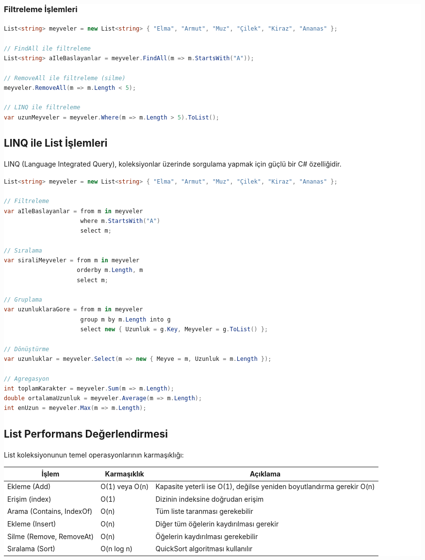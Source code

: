 ### Filtreleme İşlemleri

```csharp
List<string> meyveler = new List<string> { "Elma", "Armut", "Muz", "Çilek", "Kiraz", "Ananas" };

// FindAll ile filtreleme
List<string> aIleBaslayanlar = meyveler.FindAll(m => m.StartsWith("A"));

// RemoveAll ile filtreleme (silme)
meyveler.RemoveAll(m => m.Length < 5);

// LINQ ile filtreleme
var uzunMeyveler = meyveler.Where(m => m.Length > 5).ToList();
```

## LINQ ile List İşlemleri

LINQ (Language Integrated Query), koleksiyonlar üzerinde sorgulama yapmak için güçlü bir C# özelliğidir.

```csharp
List<string> meyveler = new List<string> { "Elma", "Armut", "Muz", "Çilek", "Kiraz", "Ananas" };

// Filtreleme
var aIleBaslayanlar = from m in meyveler
                      where m.StartsWith("A")
                      select m;

// Sıralama
var siraliMeyveler = from m in meyveler
                     orderby m.Length, m
                     select m;

// Gruplama
var uzunluklaraGore = from m in meyveler
                      group m by m.Length into g
                      select new { Uzunluk = g.Key, Meyveler = g.ToList() };

// Dönüştürme
var uzunluklar = meyveler.Select(m => new { Meyve = m, Uzunluk = m.Length });

// Agregasyon
int toplamKarakter = meyveler.Sum(m => m.Length);
double ortalamaUzunluk = meyveler.Average(m => m.Length);
int enUzun = meyveler.Max(m => m.Length);
```

## List Performans Değerlendirmesi

List<T> koleksiyonunun temel operasyonlarının karmaşıklığı:

| İşlem | Karmaşıklık | Açıklama |
|-------|-------------|----------|
| Ekleme (Add) | O(1) veya O(n) | Kapasite yeterli ise O(1), değilse yeniden boyutlandırma gerekir O(n) |
| Erişim (index) | O(1) | Dizinin indeksine doğrudan erişim |
| Arama (Contains, IndexOf) | O(n) | Tüm liste taranması gerekebilir |
| Ekleme (Insert) | O(n) | Diğer tüm öğelerin kaydırılması gerekir |
| Silme (Remove, RemoveAt) | O(n) | Öğelerin kaydırılması gerekebilir |
| Sıralama (Sort) | O(n log n) | QuickSort algoritması kullanılır |
